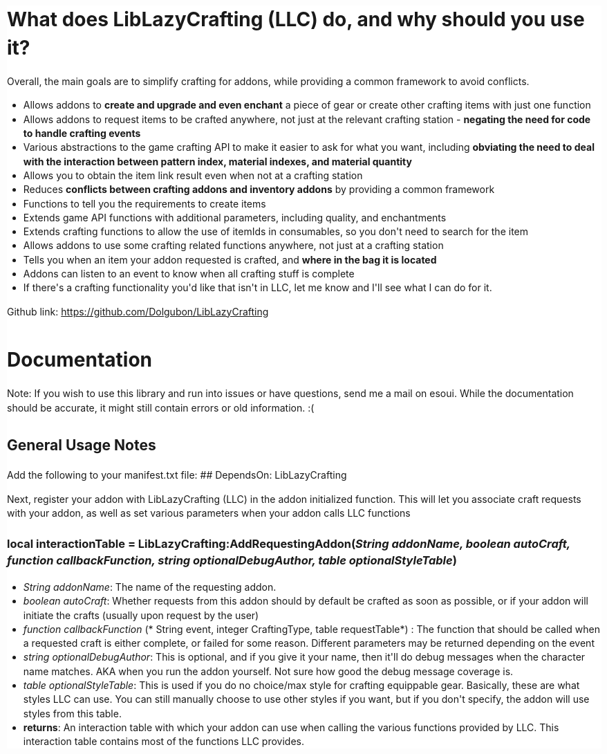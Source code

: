 # What does LibLazyCrafting (LLC) do, and why should you use it?
Overall, the main goals are to simplify crafting for addons, while providing a common framework to avoid conflicts.

* Allows addons to **create and upgrade and even enchant** a piece of gear or create other crafting items with just one function
* Allows addons to request items to be crafted anywhere, not just at the relevant crafting station - **negating the need for code to handle crafting events**
* Various abstractions to the game crafting API to make it easier to ask for what you want, including **obviating the need to deal with the interaction between pattern index, material indexes, and material quantity**
* Allows you to obtain the item link result even when not at a crafting station
* Reduces **conflicts between crafting addons and inventory addons** by providing a common framework
* Functions to tell you the requirements to create items
* Extends game API functions with additional parameters, including quality, and enchantments
* Extends crafting functions to allow the use of itemIds in consumables, so you don't need to search for the item
* Allows addons to use some crafting related functions anywhere, not just at a crafting station
* Tells you when an item your addon requested is crafted, and **where in the bag it is located**
* Addons can listen to an event to know when all crafting stuff is complete
* If there's a crafting functionality you'd like that isn't in LLC, let me know and I'll see what I can do for it.

Github link: https://github.com/Dolgubon/LibLazyCrafting

# Documentation
Note: If you wish to use this library and run into issues or have questions, send me a mail on esoui. While the documentation should be accurate, it might still contain errors or old information. :(

## General Usage Notes

Add the following to your manifest.txt file:
\#\# DependsOn: LibLazyCrafting

Next, register your addon with LibLazyCrafting (LLC) in the addon initialized function. This will let you associate craft requests with your addon, as well as set various parameters when your addon calls LLC functions

### local interactionTable = LibLazyCrafting:AddRequestingAddon(*String addonName, boolean autoCraft, function callbackFunction, string optionalDebugAuthor, table optionalStyleTable*)
* *String addonName*: The name of the requesting addon.
* *boolean autoCraft*: Whether requests from this addon should by default be crafted as soon as possible, or if your addon will initiate the crafts (usually upon request by the user)
* *function callbackFunction* (* String event, integer CraftingType, table requestTable*) : The function that should be called when a requested craft is either complete, or failed for some reason. Different parameters may be returned depending on the event
* *string optionalDebugAuthor*: This is optional, and if you give it your name, then it'll do debug messages when the character name matches. AKA when you run the addon yourself. Not sure how good the debug message coverage is.
* *table optionalStyleTable*: This is used if you do no choice/max style for crafting equippable gear. Basically, these are what styles LLC can use. You can still manually choose to use other styles if you want, but if you don't specify, the addon will use styles from this table.
* **returns**: An interaction table with which your addon can use when calling the various functions provided by LLC. This interaction table contains most of the functions LLC provides.
